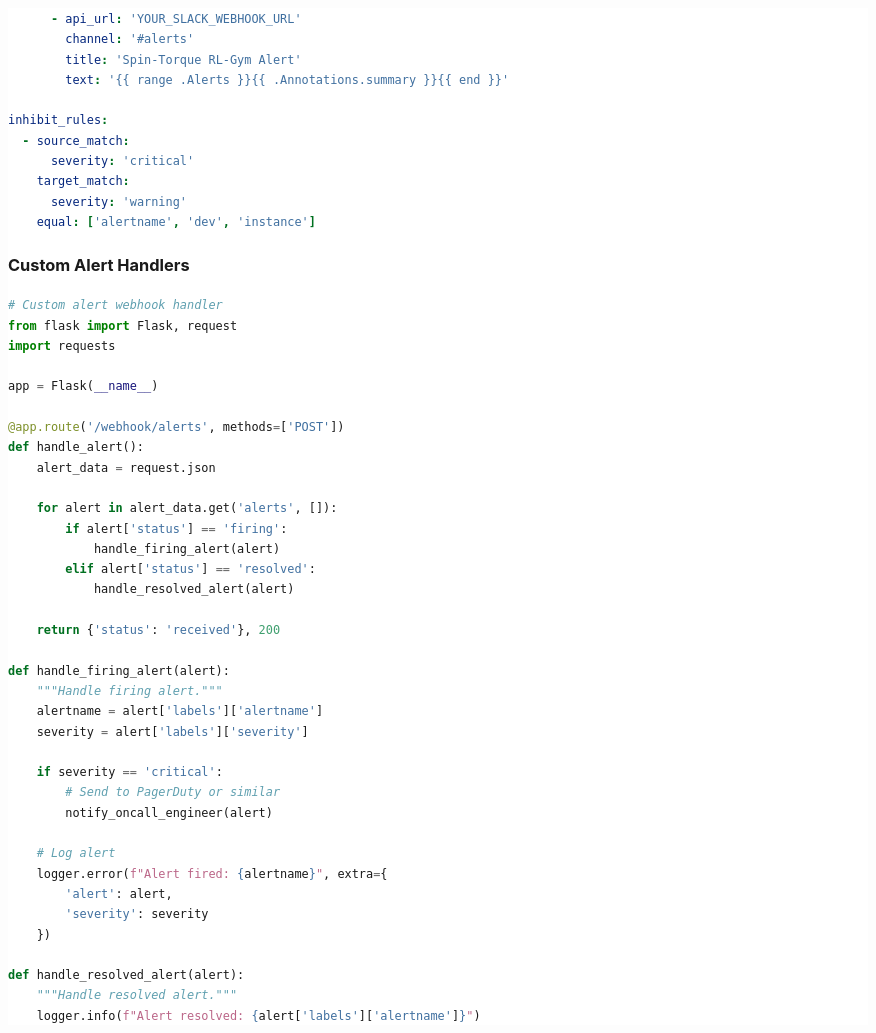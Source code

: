 ```yaml
      - api_url: 'YOUR_SLACK_WEBHOOK_URL'
        channel: '#alerts'
        title: 'Spin-Torque RL-Gym Alert'
        text: '{{ range .Alerts }}{{ .Annotations.summary }}{{ end }}'

inhibit_rules:
  - source_match:
      severity: 'critical'
    target_match:
      severity: 'warning'
    equal: ['alertname', 'dev', 'instance']
```

### Custom Alert Handlers

```python
# Custom alert webhook handler
from flask import Flask, request
import requests

app = Flask(__name__)

@app.route('/webhook/alerts', methods=['POST'])
def handle_alert():
    alert_data = request.json
    
    for alert in alert_data.get('alerts', []):
        if alert['status'] == 'firing':
            handle_firing_alert(alert)
        elif alert['status'] == 'resolved':
            handle_resolved_alert(alert)
    
    return {'status': 'received'}, 200

def handle_firing_alert(alert):
    """Handle firing alert."""
    alertname = alert['labels']['alertname']
    severity = alert['labels']['severity']
    
    if severity == 'critical':
        # Send to PagerDuty or similar
        notify_oncall_engineer(alert)
    
    # Log alert
    logger.error(f"Alert fired: {alertname}", extra={
        'alert': alert,
        'severity': severity
    })

def handle_resolved_alert(alert):
    """Handle resolved alert."""
    logger.info(f"Alert resolved: {alert['labels']['alertname']}")
```
